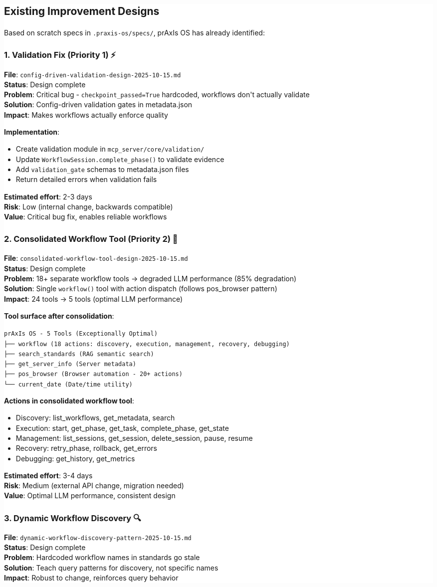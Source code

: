 
## Existing Improvement Designs

Based on scratch specs in `.praxis-os/specs/`, prAxIs OS has already identified:

### 1. Validation Fix (Priority 1) ⚡
**File**: `config-driven-validation-design-2025-10-15.md`  
**Status**: Design complete  
**Problem**: Critical bug - `checkpoint_passed=True` hardcoded, workflows don't actually validate  
**Solution**: Config-driven validation gates in metadata.json  
**Impact**: Makes workflows actually enforce quality  

**Implementation**:
- Create validation module in `mcp_server/core/validation/`
- Update `WorkflowSession.complete_phase()` to validate evidence
- Add `validation_gate` schemas to metadata.json files
- Return detailed errors when validation fails

**Estimated effort**: 2-3 days  
**Risk**: Low (internal change, backwards compatible)  
**Value**: Critical bug fix, enables reliable workflows

### 2. Consolidated Workflow Tool (Priority 2) 🔄
**File**: `consolidated-workflow-tool-design-2025-10-15.md`  
**Status**: Design complete  
**Problem**: 18+ separate workflow tools → degraded LLM performance (85% degradation)  
**Solution**: Single `workflow()` tool with action dispatch (follows pos_browser pattern)  
**Impact**: 24 tools → 5 tools (optimal LLM performance)  

**Tool surface after consolidation**:
```
prAxIs OS - 5 Tools (Exceptionally Optimal)
├── workflow (18 actions: discovery, execution, management, recovery, debugging)
├── search_standards (RAG semantic search)
├── get_server_info (Server metadata)
├── pos_browser (Browser automation - 20+ actions)
└── current_date (Date/time utility)
```

**Actions in consolidated workflow tool**:
- Discovery: list_workflows, get_metadata, search
- Execution: start, get_phase, get_task, complete_phase, get_state
- Management: list_sessions, get_session, delete_session, pause, resume
- Recovery: retry_phase, rollback, get_errors
- Debugging: get_history, get_metrics

**Estimated effort**: 3-4 days  
**Risk**: Medium (external API change, migration needed)  
**Value**: Optimal LLM performance, consistent design

### 3. Dynamic Workflow Discovery 🔍
**File**: `dynamic-workflow-discovery-pattern-2025-10-15.md`  
**Status**: Design complete  
**Problem**: Hardcoded workflow names in standards go stale  
**Solution**: Teach query patterns for discovery, not specific names  
**Impact**: Robust to change, reinforces query behavior  
